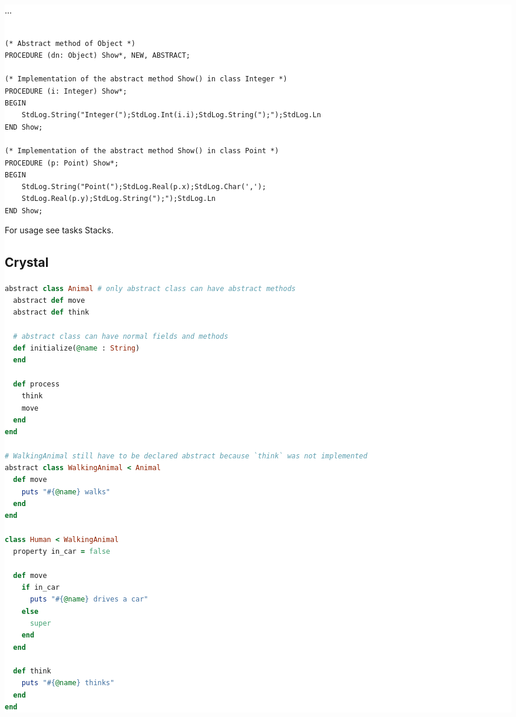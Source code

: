 ...

```oberon2

(* Abstract method of Object *)
PROCEDURE (dn: Object) Show*, NEW, ABSTRACT;
	
(* Implementation of the abstract method Show() in class Integer *)
PROCEDURE (i: Integer) Show*;
BEGIN
	StdLog.String("Integer(");StdLog.Int(i.i);StdLog.String(");");StdLog.Ln
END Show;
	
(* Implementation of the abstract method Show() in class Point *)
PROCEDURE (p: Point) Show*;
BEGIN
	StdLog.String("Point(");StdLog.Real(p.x);StdLog.Char(',');
	StdLog.Real(p.y);StdLog.String(");");StdLog.Ln
END Show;

```


For usage see tasks Stacks.


## Crystal


```ruby
abstract class Animal # only abstract class can have abstract methods
  abstract def move
  abstract def think

  # abstract class can have normal fields and methods
  def initialize(@name : String)
  end

  def process
    think
    move
  end
end

# WalkingAnimal still have to be declared abstract because `think` was not implemented
abstract class WalkingAnimal < Animal
  def move
    puts "#{@name} walks"
  end
end

class Human < WalkingAnimal
  property in_car = false

  def move
    if in_car
      puts "#{@name} drives a car"
    else
      super
    end
  end

  def think
    puts "#{@name} thinks"
  end
end
```
